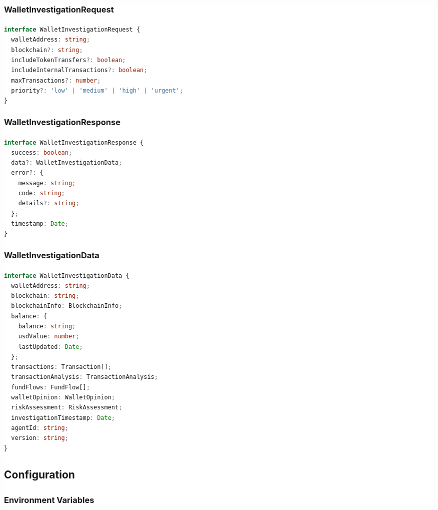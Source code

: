 ### WalletInvestigationRequest
```typescript
interface WalletInvestigationRequest {
  walletAddress: string;
  blockchain?: string;
  includeTokenTransfers?: boolean;
  includeInternalTransactions?: boolean;
  maxTransactions?: number;
  priority?: 'low' | 'medium' | 'high' | 'urgent';
}
```

### WalletInvestigationResponse
```typescript
interface WalletInvestigationResponse {
  success: boolean;
  data?: WalletInvestigationData;
  error?: {
    message: string;
    code: string;
    details?: string;
  };
  timestamp: Date;
}
```

### WalletInvestigationData
```typescript
interface WalletInvestigationData {
  walletAddress: string;
  blockchain: string;
  blockchainInfo: BlockchainInfo;
  balance: {
    balance: string;
    usdValue: number;
    lastUpdated: Date;
  };
  transactions: Transaction[];
  transactionAnalysis: TransactionAnalysis;
  fundFlows: FundFlow[];
  walletOpinion: WalletOpinion;
  riskAssessment: RiskAssessment;
  investigationTimestamp: Date;
  agentId: string;
  version: string;
}
```

## Configuration

### Environment Variables
